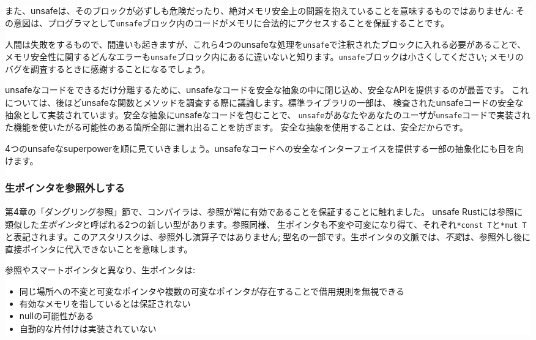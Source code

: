




また、unsafeは、そのブロックが必ずしも危険だったり、絶対メモリ安全上の問題を抱えていることを意味するものではありません:
その意図は、プログラマとして`unsafe`ブロック内のコードがメモリに合法的にアクセスすることを保証することです。







人間は失敗をするもので、間違いも起きますが、これら4つのunsafeな処理を`unsafe`で注釈されたブロックに入れる必要があることで、
メモリ安全性に関するどんなエラーも`unsafe`ブロック内にあるに違いないと知ります。`unsafe`ブロックは小さくしてください;
メモリのバグを調査するときに感謝することになるでしょう。










unsafeなコードをできるだけ分離するために、unsafeなコードを安全な抽象の中に閉じ込め、安全なAPIを提供するのが最善です。
これについては、後ほどunsafeな関数とメソッドを調査する際に議論します。標準ライブラリの一部は、
検査されたunsafeコードの安全な抽象として実装されています。安全な抽象にunsafeなコードを包むことで、
`unsafe`があなたやあなたのユーザが`unsafe`コードで実装された機能を使いたがる可能性のある箇所全部に漏れ出ることを防ぎます。
安全な抽象を使用することは、安全だからです。




4つのunsafeなsuperpowerを順に見ていきましょう。unsafeなコードへの安全なインターフェイスを提供する一部の抽象化にも目を向けます。



### 生ポインタを参照外しする









第4章の「ダングリング参照」節で、コンパイラは、参照が常に有効であることを保証することに触れました。
unsafe Rustには参照に類似した*生ポインタ*と呼ばれる2つの新しい型があります。参照同様、
生ポインタも不変や可変になり得て、それぞれ`*const T`と`*mut T`と表記されます。このアスタリスクは、参照外し演算子ではありません;
型名の一部です。生ポインタの文脈では、*不変*は、参照外し後に直接ポインタに代入できないことを意味します。



参照やスマートポインタと異なり、生ポインタは:







* 同じ場所への不変と可変なポインタや複数の可変なポインタが存在することで借用規則を無視できる
* 有効なメモリを指しているとは保証されない
* nullの可能性がある
* 自動的な片付けは実装されていない




